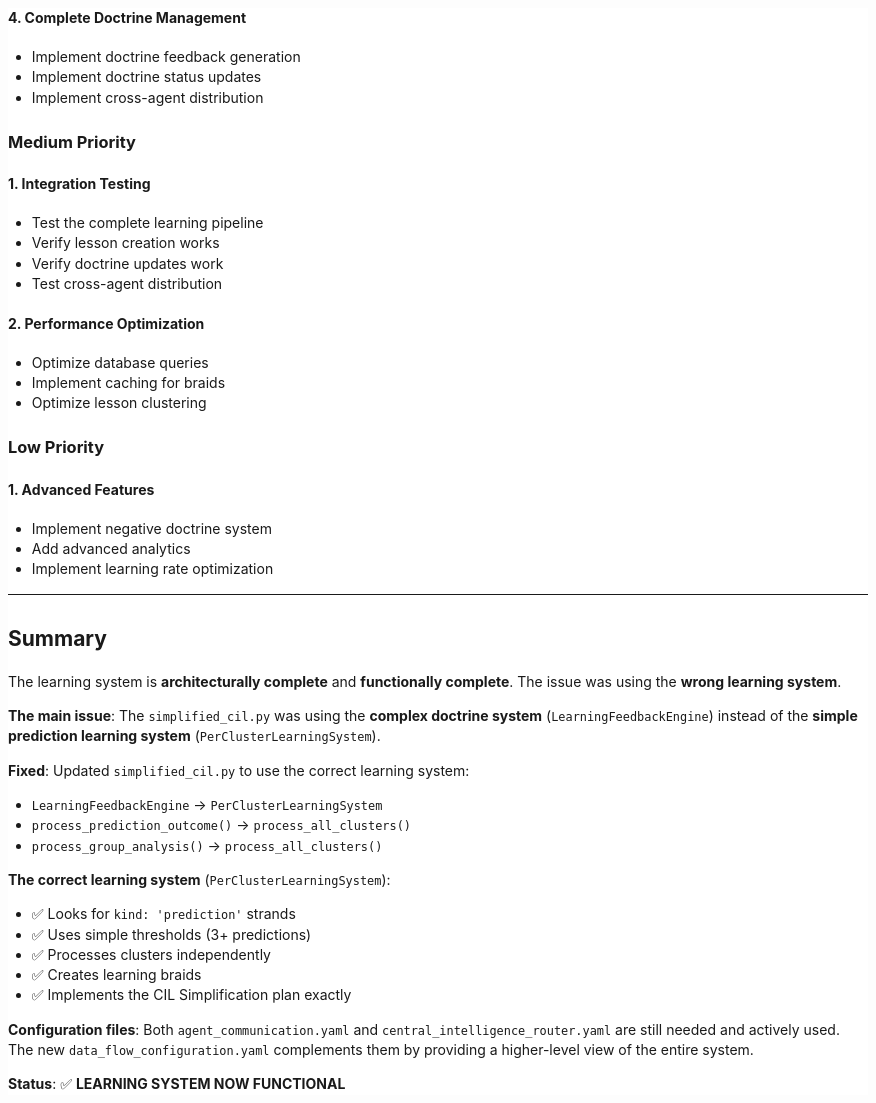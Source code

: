 #### 4. **Complete Doctrine Management**
- Implement doctrine feedback generation
- Implement doctrine status updates
- Implement cross-agent distribution

### Medium Priority

#### 1. **Integration Testing**
- Test the complete learning pipeline
- Verify lesson creation works
- Verify doctrine updates work
- Test cross-agent distribution

#### 2. **Performance Optimization**
- Optimize database queries
- Implement caching for braids
- Optimize lesson clustering

### Low Priority

#### 1. **Advanced Features**
- Implement negative doctrine system
- Add advanced analytics
- Implement learning rate optimization

---

## Summary

The learning system is **architecturally complete** and **functionally complete**. The issue was using the **wrong learning system**.

**The main issue**: The `simplified_cil.py` was using the **complex doctrine system** (`LearningFeedbackEngine`) instead of the **simple prediction learning system** (`PerClusterLearningSystem`).

**Fixed**: Updated `simplified_cil.py` to use the correct learning system:
- `LearningFeedbackEngine` → `PerClusterLearningSystem` 
- `process_prediction_outcome()` → `process_all_clusters()`
- `process_group_analysis()` → `process_all_clusters()`

**The correct learning system** (`PerClusterLearningSystem`):
- ✅ Looks for `kind: 'prediction'` strands
- ✅ Uses simple thresholds (3+ predictions)
- ✅ Processes clusters independently  
- ✅ Creates learning braids
- ✅ Implements the CIL Simplification plan exactly

**Configuration files**: Both `agent_communication.yaml` and `central_intelligence_router.yaml` are still needed and actively used. The new `data_flow_configuration.yaml` complements them by providing a higher-level view of the entire system.

**Status**: ✅ **LEARNING SYSTEM NOW FUNCTIONAL**
